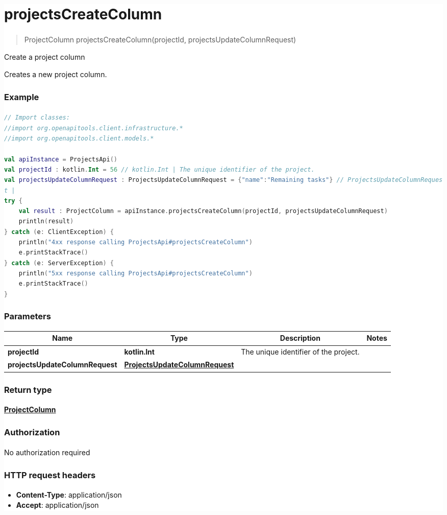 <a id="projectsCreateColumn"></a>
# **projectsCreateColumn**
> ProjectColumn projectsCreateColumn(projectId, projectsUpdateColumnRequest)

Create a project column

Creates a new project column.

### Example
```kotlin
// Import classes:
//import org.openapitools.client.infrastructure.*
//import org.openapitools.client.models.*

val apiInstance = ProjectsApi()
val projectId : kotlin.Int = 56 // kotlin.Int | The unique identifier of the project.
val projectsUpdateColumnRequest : ProjectsUpdateColumnRequest = {"name":"Remaining tasks"} // ProjectsUpdateColumnRequest | 
try {
    val result : ProjectColumn = apiInstance.projectsCreateColumn(projectId, projectsUpdateColumnRequest)
    println(result)
} catch (e: ClientException) {
    println("4xx response calling ProjectsApi#projectsCreateColumn")
    e.printStackTrace()
} catch (e: ServerException) {
    println("5xx response calling ProjectsApi#projectsCreateColumn")
    e.printStackTrace()
}
```

### Parameters

Name | Type | Description  | Notes
------------- | ------------- | ------------- | -------------
 **projectId** | **kotlin.Int**| The unique identifier of the project. |
 **projectsUpdateColumnRequest** | [**ProjectsUpdateColumnRequest**](ProjectsUpdateColumnRequest.md)|  |

### Return type

[**ProjectColumn**](ProjectColumn.md)

### Authorization

No authorization required

### HTTP request headers

 - **Content-Type**: application/json
 - **Accept**: application/json
